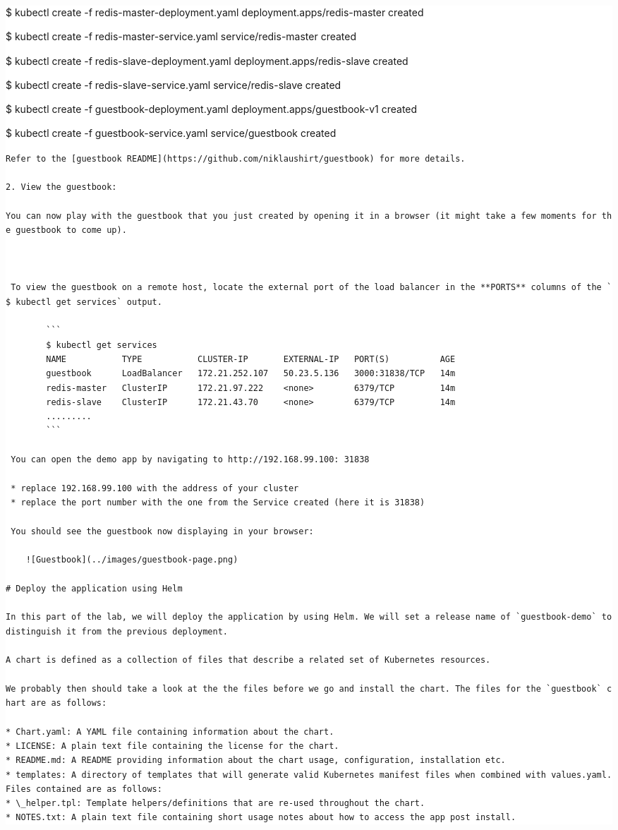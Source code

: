    $ kubectl create -f redis-master-deployment.yaml
   deployment.apps/redis-master created

   $ kubectl create -f redis-master-service.yaml
   service/redis-master created

   $ kubectl create -f redis-slave-deployment.yaml
   deployment.apps/redis-slave created

   $ kubectl create -f redis-slave-service.yaml
   service/redis-slave created

   $ kubectl create -f guestbook-deployment.yaml
   deployment.apps/guestbook-v1 created

   $ kubectl create -f guestbook-service.yaml
   service/guestbook created
   ```
   Refer to the [guestbook README](https://github.com/niklaushirt/guestbook) for more details.
 
2. View the guestbook:

   You can now play with the guestbook that you just created by opening it in a browser (it might take a few moments for the guestbook to come up).



	To view the guestbook on a remote host, locate the external port of the load balancer in the **PORTS** columns of the `$ kubectl get services` output. 
	
	       ```
	       $ kubectl get services
	       NAME           TYPE           CLUSTER-IP       EXTERNAL-IP   PORT(S)          AGE
	       guestbook      LoadBalancer   172.21.252.107   50.23.5.136   3000:31838/TCP   14m
	       redis-master   ClusterIP      172.21.97.222    <none>        6379/TCP         14m
	       redis-slave    ClusterIP      172.21.43.70     <none>        6379/TCP         14m
	       .........
	       ```
	
	You can open the demo app by navigating to http://192.168.99.100: 31838
	
	* replace 192.168.99.100 with the address of your cluster
	* replace the port number with the one from the Service created (here it is 31838)
	
	You should see the guestbook now displaying in your browser:

       ![Guestbook](../images/guestbook-page.png)

# Deploy the application using Helm

In this part of the lab, we will deploy the application by using Helm. We will set a release name of `guestbook-demo` to distinguish it from the previous deployment. 

A chart is defined as a collection of files that describe a related set of Kubernetes resources. 

We probably then should take a look at the the files before we go and install the chart. The files for the `guestbook` chart are as follows:

* Chart.yaml: A YAML file containing information about the chart.
* LICENSE: A plain text file containing the license for the chart.
* README.md: A README providing information about the chart usage, configuration, installation etc.
* templates: A directory of templates that will generate valid Kubernetes manifest files when combined with values.yaml. Files contained are as follows:
   * \_helper.tpl: Template helpers/definitions that are re-used throughout the chart.
   * NOTES.txt: A plain text file containing short usage notes about how to access the app post install.
   ```